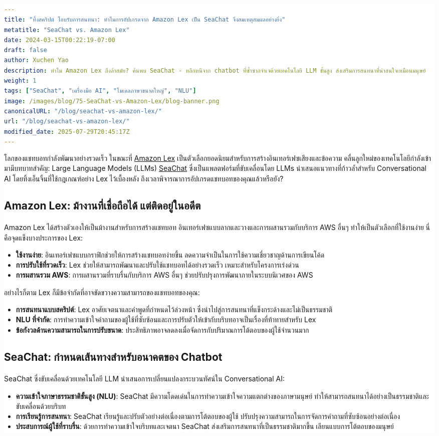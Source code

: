 ```yaml
---
title: "ทิ้งสคริปต์ โอบรับการสนทนา: ทำไมการอัปเกรดจาก Amazon Lex เป็น SeaChat จึงสมเหตุสมผลอย่างยิ่ง"
metatitle: "SeaChat vs. Amazon Lex"
date: 2024-03-15T00:22:19-07:00
draft: false
author: Xuchen Yao
description: ทำไม Amazon Lex ถึงล้าสมัย? ค้นพบ SeaChat - หลีกหนีจาก chatbot ที่ซ้ำซากจำเจด้วยเทคโนโลยี LLM ขั้นสูง ส่งเสริมการสนทนาที่น่าสนใจเหมือนมนุษย์
weight: 1
tags: ["SeaChat", "เครื่องมือ AI", "โมเดลภาษาขนาดใหญ่", "NLU"]
image: /images/blog/75-SeaChat-vs-Amazon-Lex/blog-banner.png
canonicalURL: "/blog/seachat-vs-amazon-lex/"
url: "/blog/seachat-vs-amazon-lex/"
modified_date: 2025-07-29T20:45:17Z
---
```


โลกของแชทบอทกำลังพัฒนาอย่างรวดเร็ว ในขณะที่ [Amazon Lex](https://aws.amazon.com/lex/) เป็นตัวเลือกยอดนิยมสำหรับการสร้างอินเทอร์เฟซเสียงและข้อความ คลื่นลูกใหม่ของเทคโนโลยีกำลังเข้ามามีบทบาทสำคัญ: Large Language Models (LLMs) [SeaChat](https://chat.seasalt.ai/?utm_source=blog) ซึ่งเป็นแพลตฟอร์มที่ขับเคลื่อนโดย LLMs นำเสนอแนวทางที่ก้าวล้ำสำหรับ Conversational AI โดยทิ้งเอ็นจิ้นที่ใช้กฎเกณฑ์อย่าง Lex ไว้เบื้องหลัง ถึงเวลาพิจารณาการอัปเกรดแชทบอทของคุณแล้วหรือยัง?

## Amazon Lex: ม้างานที่เชื่อถือได้ แต่ติดอยู่ในอดีต

Amazon Lex ได้สร้างตัวเองให้เป็นม้างานสำหรับการสร้างแชทบอท อินเทอร์เฟซแบบลากและวางและการผสานรวมกับบริการ AWS อื่นๆ ทำให้เป็นตัวเลือกที่ใช้งานง่าย นี่คือจุดแข็งบางประการของ Lex:

- **ใช้งานง่าย**: อินเทอร์เฟซแบบกราฟิกช่วยให้การสร้างแชทบอทง่ายขึ้น ลดความจำเป็นในการใช้ความเชี่ยวชาญด้านการเขียนโค้ด
- **การปรับใช้ที่รวดเร็ว**: Lex ช่วยให้สามารถพัฒนาและปรับใช้แชทบอทได้อย่างรวดเร็ว เหมาะสำหรับโครงการเร่งด่วน
- **การผสานรวม AWS**: การผสานรวมที่ราบรื่นกับบริการ AWS อื่นๆ ช่วยปรับปรุงการพัฒนาภายในระบบนิเวศของ AWS

อย่างไรก็ตาม Lex ก็มีข้อจำกัดที่อาจขัดขวางความสามารถของแชทบอทของคุณ:

- **การสนทนาแบบสคริปต์**: Lex อาศัยเจตนาและคำพูดที่กำหนดไว้ล่วงหน้า ซึ่งนำไปสู่การสนทนาที่แข็งกระด้างและไม่เป็นธรรมชาติ
- **NLU ที่จำกัด**: การทำความเข้าใจคำถามของผู้ใช้ที่ซับซ้อนและการปรับตัวให้เข้ากับบริบทอาจเป็นเรื่องที่ท้าทายสำหรับ Lex
- **ข้อกังวลด้านความสามารถในการปรับขนาด**: ประสิทธิภาพอาจลดลงเมื่อจัดการกับปริมาณการโต้ตอบของผู้ใช้จำนวนมาก

## SeaChat: กำหนดเส้นทางสำหรับอนาคตของ Chatbot

SeaChat ซึ่งขับเคลื่อนด้วยเทคโนโลยี LLM นำเสนอการเปลี่ยนแปลงกระบวนทัศน์ใน Conversational AI:

- **ความเข้าใจภาษาธรรมชาติขั้นสูง (NLU)**: SeaChat มีความโดดเด่นในการทำความเข้าใจความแตกต่างของภาษามนุษย์ ทำให้สามารถสนทนาได้อย่างเป็นธรรมชาติและขับเคลื่อนด้วยบริบท
- **การเรียนรู้การสนทนา**: SeaChat เรียนรู้และปรับตัวอย่างต่อเนื่องตามการโต้ตอบของผู้ใช้ ปรับปรุงความสามารถในการจัดการคำถามที่ซับซ้อนอย่างต่อเนื่อง
- **ประสบการณ์ผู้ใช้ที่ราบรื่น**: ด้วยการทำความเข้าใจบริบทและเจตนา SeaChat ส่งเสริมการสนทนาที่เป็นธรรมชาติมากขึ้น เลียนแบบการโต้ตอบของมนุษย์
